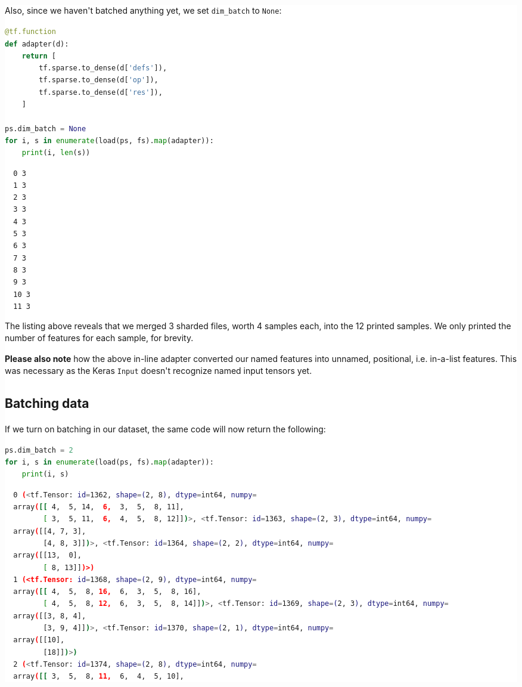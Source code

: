 Also, since we haven't batched anything yet, we set `dim_batch` to `None`:

```python
@tf.function
def adapter(d):
    return [
        tf.sparse.to_dense(d['defs']),
        tf.sparse.to_dense(d['op']),
        tf.sparse.to_dense(d['res']),
    ]

ps.dim_batch = None
for i, s in enumerate(load(ps, fs).map(adapter)):
    print(i, len(s))
```

  ```sh
    0 3
    1 3
    2 3
    3 3
    4 3
    5 3
    6 3
    7 3
    8 3
    9 3
    10 3
    11 3
  ```

The listing above reveals that we merged 3 sharded files, worth 4 samples each, into the 12 printed samples. We only printed the number of features for each sample, for brevity.

**Please also note** how the above in-line adapter converted our named features into unnamed, positional, i.e. in-a-list features. This was necessary as the Keras `Input` doesn't recognize named input tensors yet.

## Batching data

If we turn on batching in our dataset, the same code will now return the following:

```python
ps.dim_batch = 2
for i, s in enumerate(load(ps, fs).map(adapter)):
    print(i, s)
```

  ```sh
    0 (<tf.Tensor: id=1362, shape=(2, 8), dtype=int64, numpy=
    array([[ 4,  5, 14,  6,  3,  5,  8, 11],
           [ 3,  5, 11,  6,  4,  5,  8, 12]])>, <tf.Tensor: id=1363, shape=(2, 3), dtype=int64, numpy=
    array([[4, 7, 3],
           [4, 8, 3]])>, <tf.Tensor: id=1364, shape=(2, 2), dtype=int64, numpy=
    array([[13,  0],
           [ 8, 13]])>)
    1 (<tf.Tensor: id=1368, shape=(2, 9), dtype=int64, numpy=
    array([[ 4,  5,  8, 16,  6,  3,  5,  8, 16],
           [ 4,  5,  8, 12,  6,  3,  5,  8, 14]])>, <tf.Tensor: id=1369, shape=(2, 3), dtype=int64, numpy=
    array([[3, 8, 4],
           [3, 9, 4]])>, <tf.Tensor: id=1370, shape=(2, 1), dtype=int64, numpy=
    array([[10],
           [18]])>)
    2 (<tf.Tensor: id=1374, shape=(2, 8), dtype=int64, numpy=
    array([[ 3,  5,  8, 11,  6,  4,  5, 10],
  ```